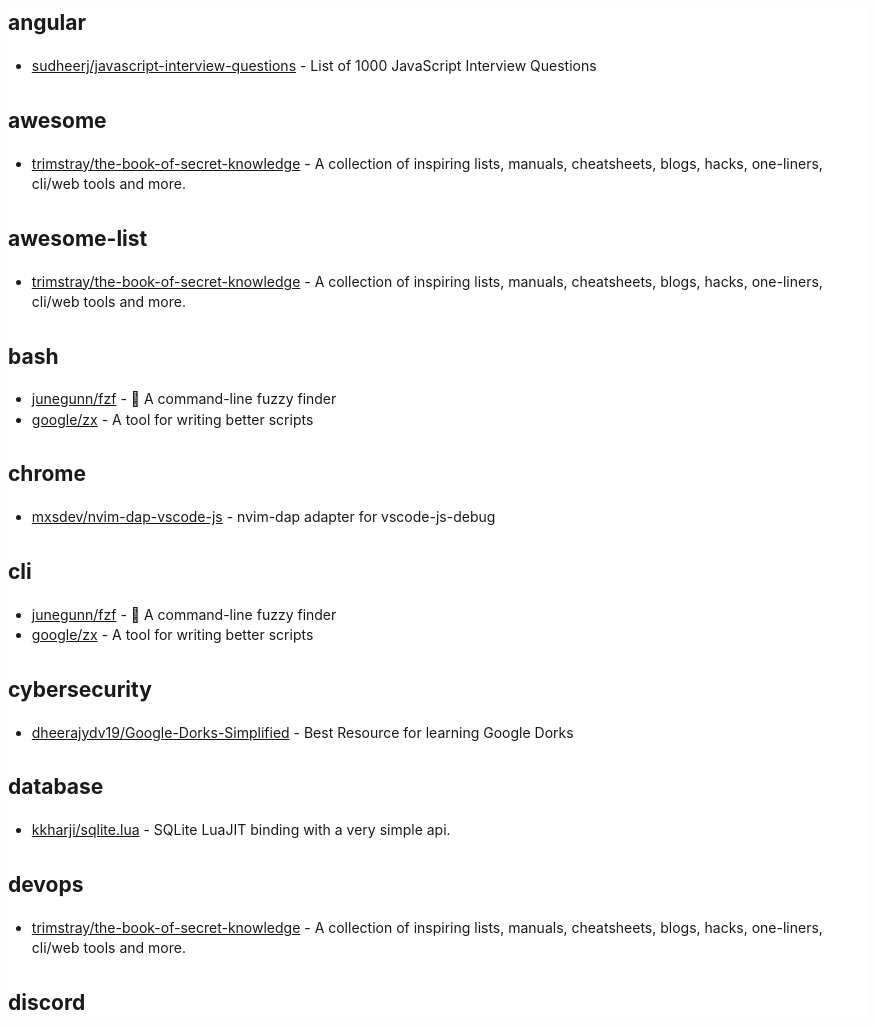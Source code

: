 ## angular 

- [sudheerj/javascript-interview-questions](https://github.com/sudheerj/javascript-interview-questions) - List of 1000 JavaScript Interview Questions

## awesome 

- [trimstray/the-book-of-secret-knowledge](https://github.com/trimstray/the-book-of-secret-knowledge) - A collection of inspiring lists, manuals, cheatsheets, blogs, hacks, one-liners, cli/web tools and more.

## awesome-list 

- [trimstray/the-book-of-secret-knowledge](https://github.com/trimstray/the-book-of-secret-knowledge) - A collection of inspiring lists, manuals, cheatsheets, blogs, hacks, one-liners, cli/web tools and more.

## bash 

- [junegunn/fzf](https://github.com/junegunn/fzf) - :cherry_blossom: A command-line fuzzy finder
- [google/zx](https://github.com/google/zx) - A tool for writing better scripts

## chrome 

- [mxsdev/nvim-dap-vscode-js](https://github.com/mxsdev/nvim-dap-vscode-js) - nvim-dap adapter for vscode-js-debug

## cli 

- [junegunn/fzf](https://github.com/junegunn/fzf) - :cherry_blossom: A command-line fuzzy finder
- [google/zx](https://github.com/google/zx) - A tool for writing better scripts

## cybersecurity 

- [dheerajydv19/Google-Dorks-Simplified](https://github.com/dheerajydv19/Google-Dorks-Simplified) - Best Resource for learning Google Dorks

## database 

- [kkharji/sqlite.lua](https://github.com/kkharji/sqlite.lua) - SQLite LuaJIT binding with a very simple api.

## devops 

- [trimstray/the-book-of-secret-knowledge](https://github.com/trimstray/the-book-of-secret-knowledge) - A collection of inspiring lists, manuals, cheatsheets, blogs, hacks, one-liners, cli/web tools and more.

## discord 
